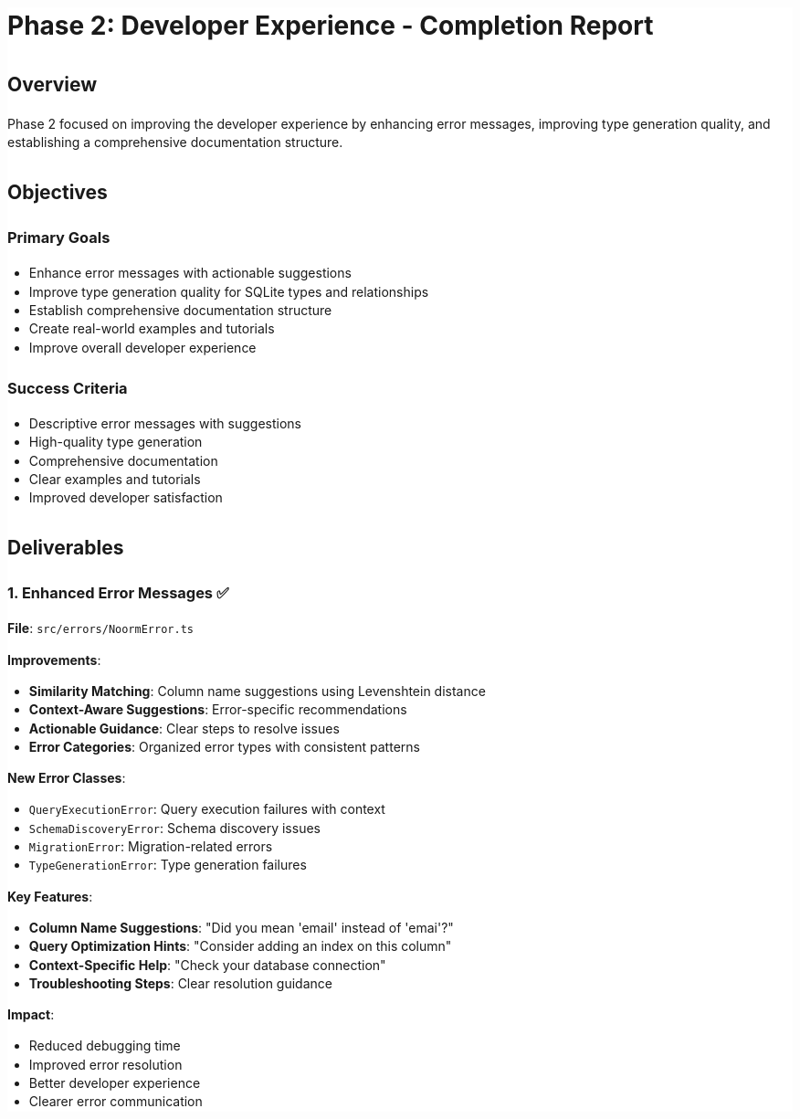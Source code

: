 # Phase 2: Developer Experience - Completion Report

## Overview

Phase 2 focused on improving the developer experience by enhancing error messages, improving type generation quality, and establishing a comprehensive documentation structure.

## Objectives

### Primary Goals
- Enhance error messages with actionable suggestions
- Improve type generation quality for SQLite types and relationships
- Establish comprehensive documentation structure
- Create real-world examples and tutorials
- Improve overall developer experience

### Success Criteria
- Descriptive error messages with suggestions
- High-quality type generation
- Comprehensive documentation
- Clear examples and tutorials
- Improved developer satisfaction

## Deliverables

### 1. Enhanced Error Messages ✅
**File**: `src/errors/NoormError.ts`

**Improvements**:
- **Similarity Matching**: Column name suggestions using Levenshtein distance
- **Context-Aware Suggestions**: Error-specific recommendations
- **Actionable Guidance**: Clear steps to resolve issues
- **Error Categories**: Organized error types with consistent patterns

**New Error Classes**:
- `QueryExecutionError`: Query execution failures with context
- `SchemaDiscoveryError`: Schema discovery issues
- `MigrationError`: Migration-related errors
- `TypeGenerationError`: Type generation failures

**Key Features**:
- **Column Name Suggestions**: "Did you mean 'email' instead of 'emai'?"
- **Query Optimization Hints**: "Consider adding an index on this column"
- **Context-Specific Help**: "Check your database connection"
- **Troubleshooting Steps**: Clear resolution guidance

**Impact**:
- Reduced debugging time
- Improved error resolution
- Better developer experience
- Clearer error communication
